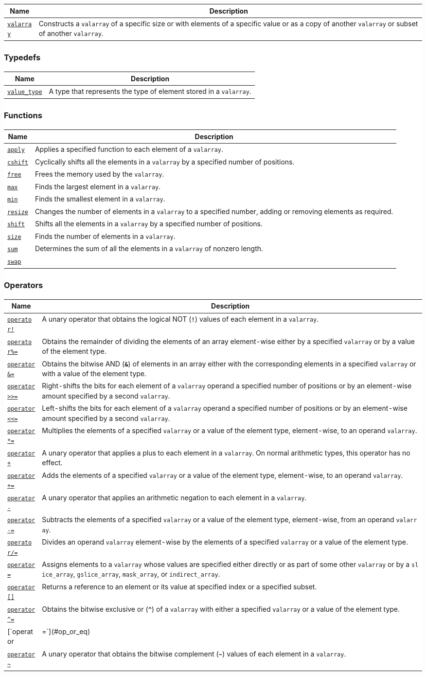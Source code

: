 | Name | Description |
|--|--|
| [`valarray`](#valarray) | Constructs a `valarray` of a specific size or with elements of a specific value or as a copy of another `valarray` or subset of another `valarray`. |

### Typedefs

| Name | Description |
|--|--|
| [`value_type`](#value_type) | A type that represents the type of element stored in a `valarray`. |

### Functions

| Name | Description |
|--|--|
| [`apply`](#apply) | Applies a specified function to each element of a `valarray`. |
| [`cshift`](#cshift) | Cyclically shifts all the elements in a `valarray` by a specified number of positions. |
| [`free`](#free) | Frees the memory used by the `valarray`. |
| [`max`](#max) | Finds the largest element in a `valarray`. |
| [`min`](#min) | Finds the smallest element in a `valarray`. |
| [`resize`](#resize) | Changes the number of elements in a `valarray` to a specified number, adding or removing elements as required. |
| [`shift`](#shift) | Shifts all the elements in a `valarray` by a specified number of positions. |
| [`size`](#size) | Finds the number of elements in a `valarray`. |
| [`sum`](#sum) | Determines the sum of all the elements in a `valarray` of nonzero length. |
| [`swap`](#swap) |  |

### Operators

| Name | Description |
|--|--|
| [`operator!`](#op_not) | A unary operator that obtains the logical NOT (**`!`**) values of each element in a `valarray`. |
| [`operator%=`](#op_mod_eq) | Obtains the remainder of dividing the elements of an array element-wise either by a specified `valarray` or by a value of the element type. |
| [`operator&=`](#op_and_eq) | Obtains the bitwise AND (**`&`**) of elements in an array either with the corresponding elements in a specified `valarray` or with a value of the element type. |
| [`operator>>=`](#op_gt_gt_eq) | Right-shifts the bits for each element of a `valarray` operand a specified number of positions or by an element-wise amount specified by a second `valarray`. |
| [`operator<<=`](#op_lt_lt_eq) | Left-shifts the bits for each element of a `valarray` operand a specified number of positions or by an element-wise amount specified by a second `valarray`. |
| [`operator*=`](#op_star_eq) | Multiplies the elements of a specified `valarray` or a value of the element type, element-wise, to an operand `valarray`. |
| [`operator+`](#op_add) | A unary operator that applies a plus to each element in a `valarray`. On normal arithmetic types, this operator has no effect. |
| [`operator+=`](#op_add_eq) | Adds the elements of a specified `valarray` or a value of the element type, element-wise, to an operand `valarray`. |
| [`operator-`](#operator-) | A unary operator that applies an arithmetic negation to each element in a `valarray`. |
| [`operator-=`](#operator-_eq) | Subtracts the elements of a specified `valarray` or a value of the element type, element-wise, from an operand `valarray`. |
| [`operator/=`](#op_div_eq) | Divides an operand `valarray` element-wise by the elements of a specified `valarray` or a value of the element type. |
| [`operator=`](#op_eq) | Assigns elements to a `valarray` whose values are specified either directly or as part of some other `valarray` or by a `slice_array`, `gslice_array`, `mask_array`, or `indirect_array`. |
| [`operator[]`](#op_at) | Returns a reference to an element or its value at specified index or a specified subset. |
| [`operator^=`](#op_xor_eq) | Obtains the bitwise exclusive or (**`^`**) of a `valarray` with either a specified `valarray` or a value of the element type. |
| [`operator|=`](#op_or_eq) | Obtains the bitwise OR (**`|`**) of elements in an array either with the corresponding elements in a specified `valarray` or with a value of the element type. |
| [`operator~`](#op_dtor) | A unary operator that obtains the bitwise complement (**`~`**) values of each element in a `valarray`. |